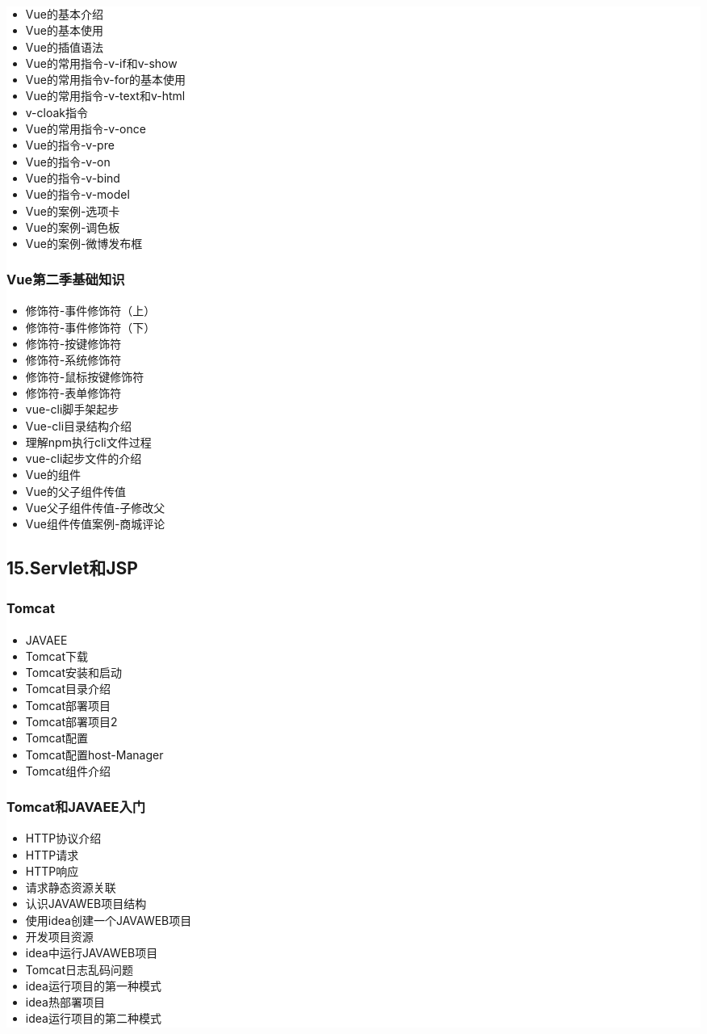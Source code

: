 - Vue的基本介绍
- Vue的基本使用
- Vue的插值语法
- Vue的常用指令-v-if和v-show
- Vue的常用指令v-for的基本使用
- Vue的常用指令-v-text和v-html
- v-cloak指令
- Vue的常用指令-v-once
- Vue的指令-v-pre
- Vue的指令-v-on
- Vue的指令-v-bind
- Vue的指令-v-model
- Vue的案例-选项卡
- Vue的案例-调色板
- Vue的案例-微博发布框

### Vue第二季基础知识

- 修饰符-事件修饰符（上）
- 修饰符-事件修饰符（下）
- 修饰符-按键修饰符
- 修饰符-系统修饰符
- 修饰符-鼠标按键修饰符
- 修饰符-表单修饰符
- vue-cli脚手架起步
- Vue-cli目录结构介绍
- 理解npm执行cli文件过程
- vue-cli起步文件的介绍
- Vue的组件
- Vue的父子组件传值
- Vue父子组件传值-子修改父
- Vue组件传值案例-商城评论

## 15.Servlet和JSP

### Tomcat

- JAVAEE
- Tomcat下载
- Tomcat安装和启动
- Tomcat目录介绍
- Tomcat部署项目
- Tomcat部署项目2
- Tomcat配置
- Tomcat配置host-Manager
- Tomcat组件介绍

### Tomcat和JAVAEE入门

- HTTP协议介绍
- HTTP请求
- HTTP响应
- 请求静态资源关联
- 认识JAVAWEB项目结构
- 使用idea创建一个JAVAWEB项目
- 开发项目资源
- idea中运行JAVAWEB项目
- Tomcat日志乱码问题
- idea运行项目的第一种模式
- idea热部署项目
- idea运行项目的第二种模式
